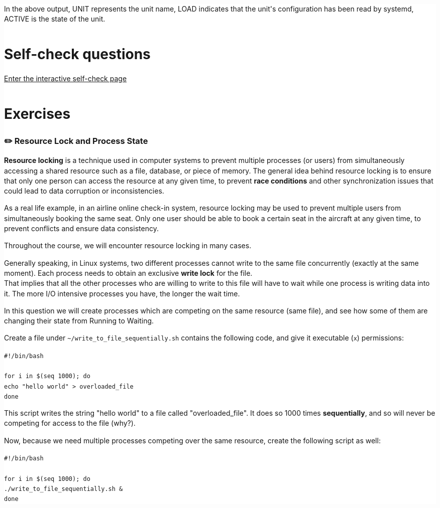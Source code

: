 In the above output, UNIT represents the unit name, LOAD indicates that the unit's configuration has been read by systemd, ACTIVE is the state of the unit.

# Self-check questions

[Enter the interactive self-check page](https://alonitac.github.io/DevOpsBootcampUPES/multichoice-questions/linux_processes.html)

# Exercises

### :pencil2: Resource Lock and Process State

**Resource locking** is a technique used in computer systems to prevent multiple processes (or users) from simultaneously accessing a shared resource such as a file, database, or piece of memory.
The general idea behind resource locking is to ensure that only one person can access the resource at any given time, to prevent **race conditions** and other synchronization issues that could lead to data corruption or inconsistencies.

As a real life example, in an airline online check-in system, resource locking may be used to prevent multiple users from simultaneously booking the same seat.
Only one user should be able to book a certain seat in the aircraft at any given time, to prevent conflicts and ensure data consistency.

Throughout the course, we will encounter resource locking in many cases.

Generally speaking, in Linux systems, two different processes cannot write to the same file concurrently (exactly at the same moment).
Each process needs to obtain an exclusive **write lock** for the file.  
That implies that all the other processes who are willing to write to this file will have to wait while one process is writing data into it.
The more I/O intensive processes you have, the longer the wait time.

In this question we will create processes which are competing on the same resource (same file), and see how some of them are changing their state from Running to Waiting.

Create a file under `~/write_to_file_sequentially.sh` contains the following code, and give it executable (`x`) permissions:

```console
#!/bin/bash

for i in $(seq 1000); do
echo "hello world" > overloaded_file
done
```

This script writes the string "hello world" to a file called "overloaded_file". It does so 1000 times **sequentially**, and so will never be competing for access to the file (why?).

Now, because we need multiple processes competing over the same resource, create the following script as well:

```console
#!/bin/bash

for i in $(seq 1000); do
./write_to_file_sequentially.sh &
done
```
